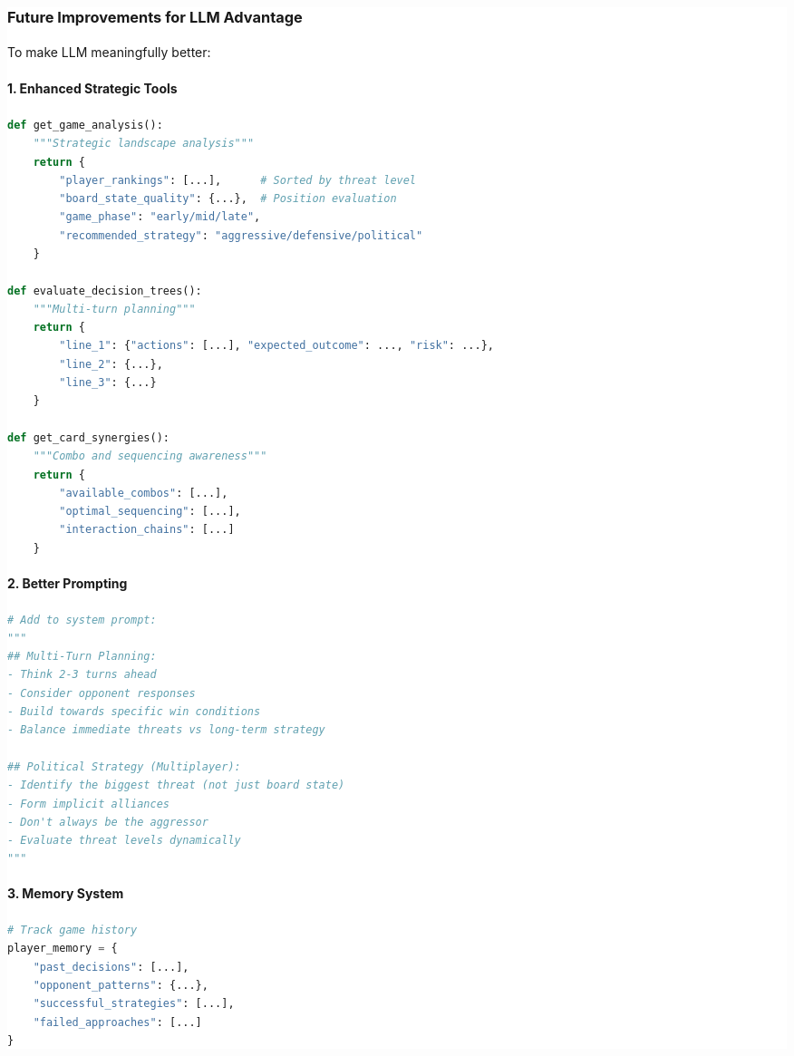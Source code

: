 ### Future Improvements for LLM Advantage

To make LLM meaningfully better:

#### **1. Enhanced Strategic Tools**
```python
def get_game_analysis():
    """Strategic landscape analysis"""
    return {
        "player_rankings": [...],      # Sorted by threat level
        "board_state_quality": {...},  # Position evaluation
        "game_phase": "early/mid/late",
        "recommended_strategy": "aggressive/defensive/political"
    }

def evaluate_decision_trees():
    """Multi-turn planning"""
    return {
        "line_1": {"actions": [...], "expected_outcome": ..., "risk": ...},
        "line_2": {...},
        "line_3": {...}
    }

def get_card_synergies():
    """Combo and sequencing awareness"""
    return {
        "available_combos": [...],
        "optimal_sequencing": [...],
        "interaction_chains": [...]
    }
```

#### **2. Better Prompting**
```python
# Add to system prompt:
"""
## Multi-Turn Planning:
- Think 2-3 turns ahead
- Consider opponent responses
- Build towards specific win conditions
- Balance immediate threats vs long-term strategy

## Political Strategy (Multiplayer):
- Identify the biggest threat (not just board state)
- Form implicit alliances
- Don't always be the aggressor
- Evaluate threat levels dynamically
"""
```

#### **3. Memory System**
```python
# Track game history
player_memory = {
    "past_decisions": [...],
    "opponent_patterns": {...},
    "successful_strategies": [...],
    "failed_approaches": [...]
}
```
